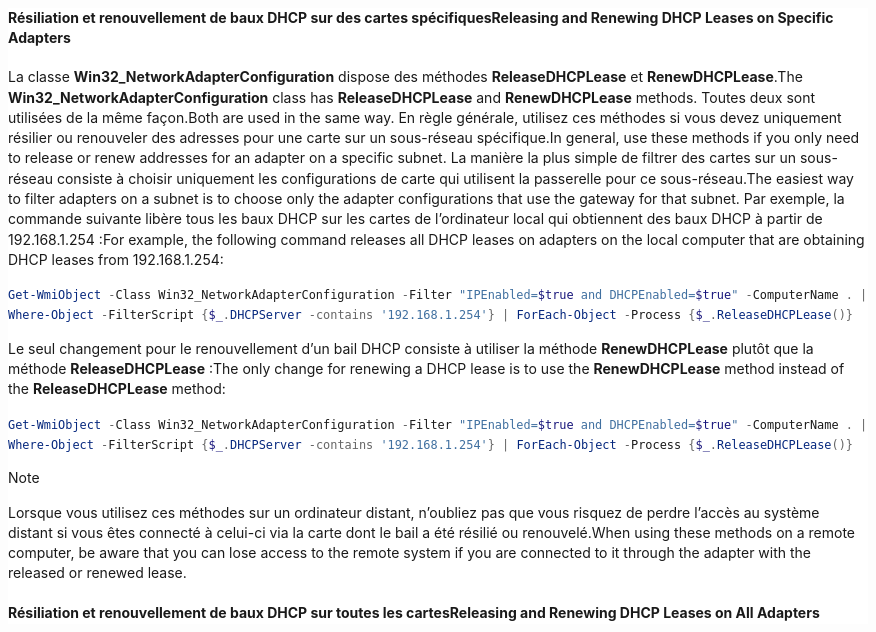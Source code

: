 #### <a name="releasing-and-renewing-dhcp-leases-on-specific-adapters"></a><span data-ttu-id="472f4-151">Résiliation et renouvellement de baux DHCP sur des cartes spécifiques</span><span class="sxs-lookup"><span data-stu-id="472f4-151">Releasing and Renewing DHCP Leases on Specific Adapters</span></span>

<span data-ttu-id="472f4-152">La classe **Win32_NetworkAdapterConfiguration** dispose des méthodes **ReleaseDHCPLease** et **RenewDHCPLease**.</span><span class="sxs-lookup"><span data-stu-id="472f4-152">The **Win32_NetworkAdapterConfiguration** class has **ReleaseDHCPLease** and **RenewDHCPLease** methods.</span></span> <span data-ttu-id="472f4-153">Toutes deux sont utilisées de la même façon.</span><span class="sxs-lookup"><span data-stu-id="472f4-153">Both are used in the same way.</span></span> <span data-ttu-id="472f4-154">En règle générale, utilisez ces méthodes si vous devez uniquement résilier ou renouveler des adresses pour une carte sur un sous-réseau spécifique.</span><span class="sxs-lookup"><span data-stu-id="472f4-154">In general, use these methods if you only need to release or renew addresses for an adapter on a specific subnet.</span></span> <span data-ttu-id="472f4-155">La manière la plus simple de filtrer des cartes sur un sous-réseau consiste à choisir uniquement les configurations de carte qui utilisent la passerelle pour ce sous-réseau.</span><span class="sxs-lookup"><span data-stu-id="472f4-155">The easiest way to filter adapters on a subnet is to choose only the adapter configurations that use the gateway for that subnet.</span></span> <span data-ttu-id="472f4-156">Par exemple, la commande suivante libère tous les baux DHCP sur les cartes de l’ordinateur local qui obtiennent des baux DHCP à partir de 192.168.1.254 :</span><span class="sxs-lookup"><span data-stu-id="472f4-156">For example, the following command releases all DHCP leases on adapters on the local computer that are obtaining DHCP leases from 192.168.1.254:</span></span>

```powershell
Get-WmiObject -Class Win32_NetworkAdapterConfiguration -Filter "IPEnabled=$true and DHCPEnabled=$true" -ComputerName . | Where-Object -FilterScript {$_.DHCPServer -contains '192.168.1.254'} | ForEach-Object -Process {$_.ReleaseDHCPLease()}
```

<span data-ttu-id="472f4-157">Le seul changement pour le renouvellement d’un bail DHCP consiste à utiliser la méthode **RenewDHCPLease** plutôt que la méthode **ReleaseDHCPLease** :</span><span class="sxs-lookup"><span data-stu-id="472f4-157">The only change for renewing a DHCP lease is to use the **RenewDHCPLease** method instead of the **ReleaseDHCPLease** method:</span></span>

```powershell
Get-WmiObject -Class Win32_NetworkAdapterConfiguration -Filter "IPEnabled=$true and DHCPEnabled=$true" -ComputerName . | Where-Object -FilterScript {$_.DHCPServer -contains '192.168.1.254'} | ForEach-Object -Process {$_.ReleaseDHCPLease()}
```

> [!NOTE]
> <span data-ttu-id="472f4-158">Lorsque vous utilisez ces méthodes sur un ordinateur distant, n’oubliez pas que vous risquez de perdre l’accès au système distant si vous êtes connecté à celui-ci via la carte dont le bail a été résilié ou renouvelé.</span><span class="sxs-lookup"><span data-stu-id="472f4-158">When using these methods on a remote computer, be aware that you can lose access to the remote system if you are connected to it through the adapter with the released or renewed lease.</span></span>

#### <a name="releasing-and-renewing-dhcp-leases-on-all-adapters"></a><span data-ttu-id="472f4-159">Résiliation et renouvellement de baux DHCP sur toutes les cartes</span><span class="sxs-lookup"><span data-stu-id="472f4-159">Releasing and Renewing DHCP Leases on All Adapters</span></span>
